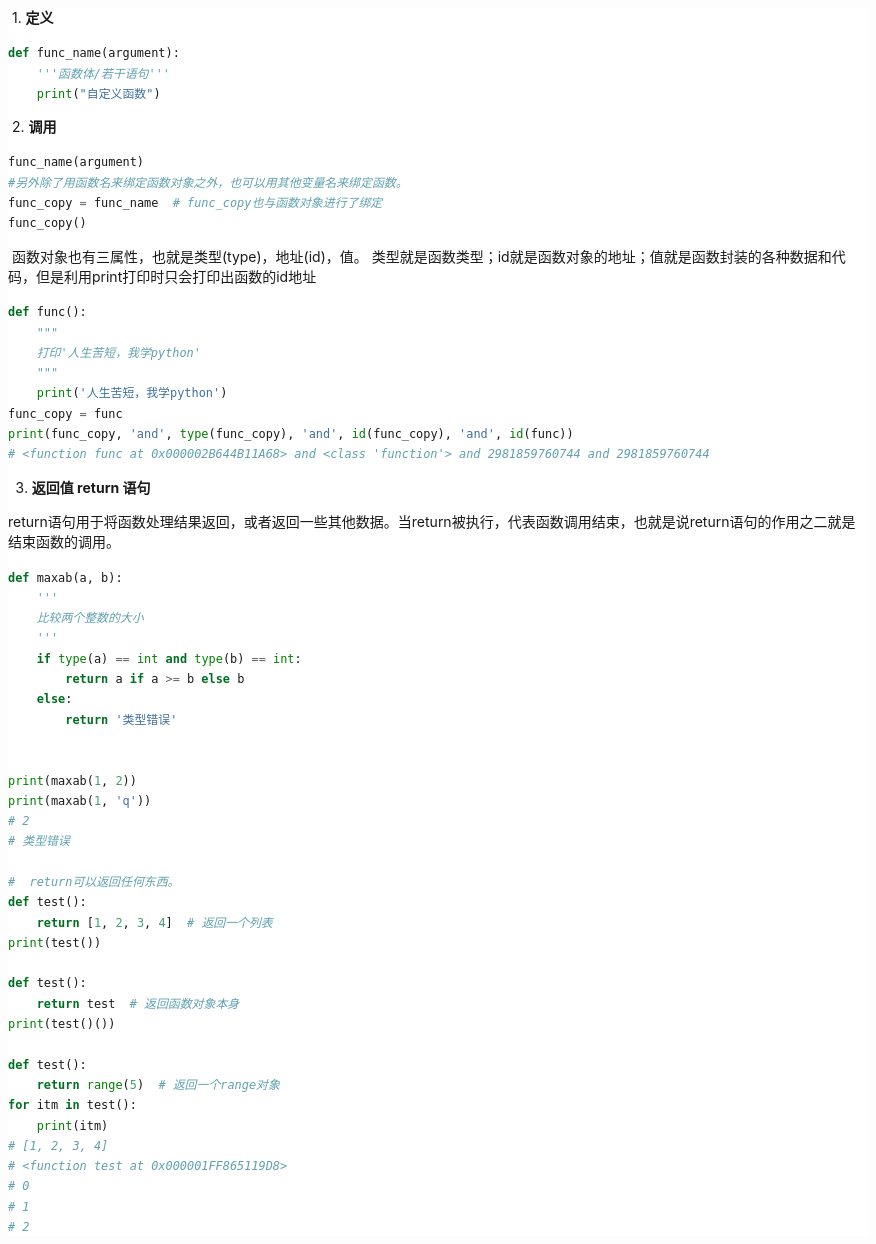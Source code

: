 ​		1. **定义**

```py
def func_name(argument):
    '''函数体/若干语句'''
    print("自定义函数")
```

​		2. **调用**

```py
func_name(argument)
#另外除了用函数名来绑定函数对象之外，也可以用其他变量名来绑定函数。
func_copy = func_name  # func_copy也与函数对象进行了绑定
func_copy()
```

​		函数对象也有三属性，也就是类型(type)，地址(id)，值。
​		类型就是函数类型；id就是函数对象的地址；值就是函数封装的各种数据和代码，但是利用print打印时只会打印出函数的id地址

```py
def func():
    """
    打印'人生苦短，我学python'
    """
    print('人生苦短，我学python')
func_copy = func
print(func_copy, 'and', type(func_copy), 'and', id(func_copy), 'and', id(func))
# <function func at 0x000002B644B11A68> and <class 'function'> and 2981859760744 and 2981859760744
```

3. **返回值 return 语句**

​		return语句用于将函数处理结果返回，或者返回一些其他数据。当return被执行，代表函数调用结束，也就是说return语句的作用之二就是结束函数的调用。

```py
def maxab(a, b):
    '''
    比较两个整数的大小
    '''
    if type(a) == int and type(b) == int:
        return a if a >= b else b
    else:
        return '类型错误'
 
 
print(maxab(1, 2))
print(maxab(1, 'q'))
# 2
# 类型错误

#  return可以返回任何东西。
def test():
    return [1, 2, 3, 4]  # 返回一个列表
print(test())
 
def test():
    return test  # 返回函数对象本身
print(test()())
 
def test():
    return range(5)  # 返回一个range对象
for itm in test():
    print(itm)
# [1, 2, 3, 4]
# <function test at 0x000001FF865119D8>
# 0
# 1
# 2
```